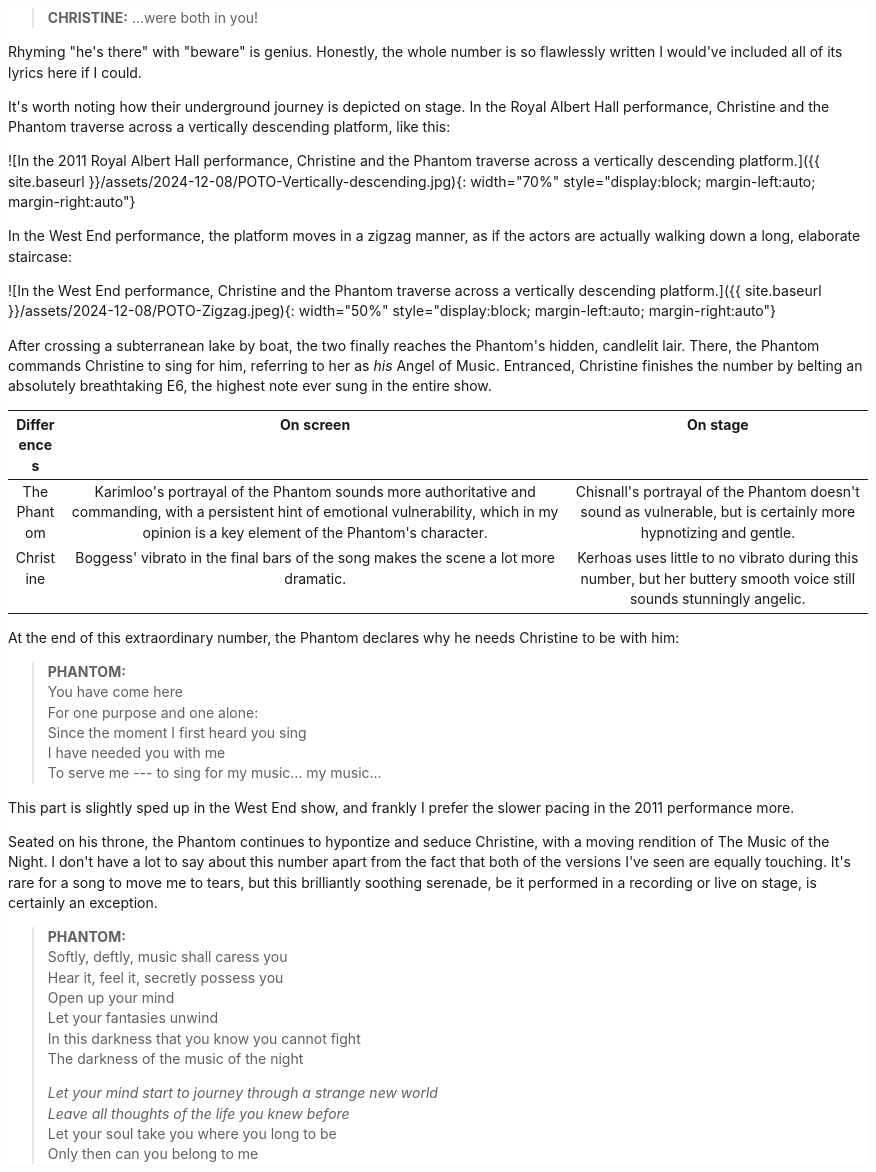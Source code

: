 > **CHRISTINE:** ...were both in you!

Rhyming "he's there" with "beware" is genius. Honestly, the whole number is so flawlessly written I would've included all of its lyrics here if I could.

It's worth noting how their underground journey is depicted on stage. In the Royal Albert Hall performance, Christine and the Phantom traverse across a vertically descending platform, like this:

![In the 2011 Royal Albert Hall performance, Christine and the Phantom traverse across a vertically descending platform.]({{ site.baseurl }}/assets/2024-12-08/POTO-Vertically-descending.jpg){: width="70%" style="display:block; margin-left:auto; margin-right:auto"}

In the West End performance, the platform moves in a zigzag manner, as if the actors are actually walking down a long, elaborate staircase:

![In the West End performance, Christine and the Phantom traverse across a vertically descending platform.]({{ site.baseurl }}/assets/2024-12-08/POTO-Zigzag.jpeg){: width="50%" style="display:block; margin-left:auto; margin-right:auto"}

After crossing a subterranean lake by boat, the two finally reaches the Phantom's hidden, candlelit lair. There, the Phantom commands Christine to sing for him, referring to her as _his_ Angel of Music. Entranced, Christine finishes the number by belting an absolutely breathtaking E6, the highest note ever sung in the entire show.

| Differences | On screen | On stage |
| :---: | :---: | :---: |
| The Phantom | Karimloo's portrayal of the Phantom sounds more authoritative and commanding, with a persistent hint of emotional vulnerability, which in my opinion is a key element of the Phantom's character. | Chisnall's portrayal of the Phantom doesn't sound as vulnerable, but is certainly more hypnotizing and gentle. |
| Christine | Boggess' vibrato in the final bars of the song makes the scene a lot more dramatic. | Kerhoas uses little to no vibrato during this number, but her buttery smooth voice still sounds stunningly angelic. |

At the end of this extraordinary number, the Phantom declares why he needs Christine to be with him:

> **PHANTOM:**<br>
> You have come here<br>
> For one purpose and one alone:<br>
> Since the moment I first heard you sing<br>
> I have needed you with me<br>
> To serve me --- to sing for my music... my music...

This part is slightly sped up in the West End show, and frankly I prefer the slower pacing in the 2011 performance more.

Seated on his throne, the Phantom continues to hypontize and seduce Christine, with a moving rendition of The Music of the Night. I don't have a lot to say about this number apart from the fact that both of the versions I've seen are equally touching. It's rare for a song to move me to tears, but this brilliantly soothing serenade, be it performed in a recording or live on stage, is certainly an exception.

> **PHANTOM:**<br>
> Softly, deftly, music shall caress you<br>
> Hear it, feel it, secretly possess you<br>
> Open up your mind<br>
> Let your fantasies unwind<br>
> In this darkness that you know you cannot fight<br>
> The darkness of the music of the night
>
> _Let your mind start to journey through a strange new world_<br>
> _Leave all thoughts of the life you knew before_<br>
> Let your soul take you where you long to be<br>
> Only then can you belong to me
